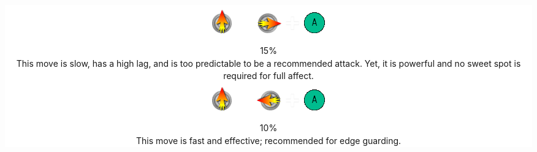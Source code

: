 <td><center><img src="Up.png" /> <img src="comma.png" /><img src="Right.png" /><img src="Plus.png" /><img src="A.png" /></center></td>
        <td><center>15%</center></td>
        <td><center>This move is slow, has a high lag, and is too predictable to be a recommended attack. Yet, it is powerful and no sweet spot is required for full affect.</center></td>
    </tr>
    <tr>        
<td><center><img src="Up.png" /> <img src="comma.png" /><img src="Left.png" /><img src="Plus.png" /><img src="A.png" /></center></td>
        <td><center>10%</center></td>
        <td><center>This move is fast and effective; recommended for edge guarding.</center></td>
    </tr>
    <tr>        